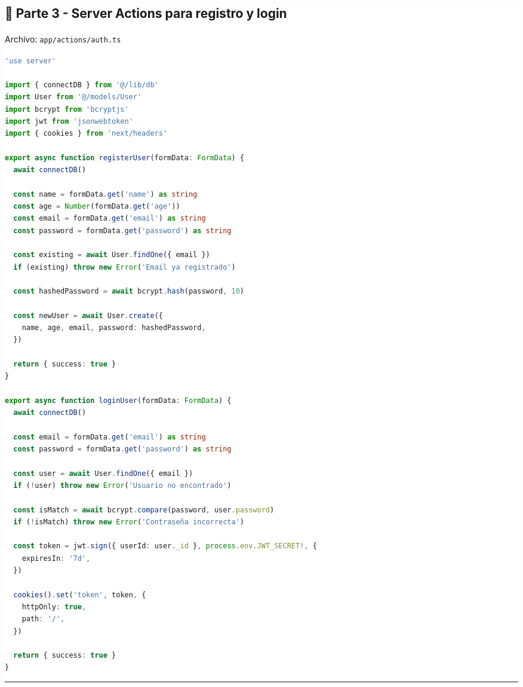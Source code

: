 
## 📝 Parte 3 - Server Actions para registro y login

Archivo: `app/actions/auth.ts`

```ts
'use server'

import { connectDB } from '@/lib/db'
import User from '@/models/User'
import bcrypt from 'bcryptjs'
import jwt from 'jsonwebtoken'
import { cookies } from 'next/headers'

export async function registerUser(formData: FormData) {
  await connectDB()

  const name = formData.get('name') as string
  const age = Number(formData.get('age'))
  const email = formData.get('email') as string
  const password = formData.get('password') as string

  const existing = await User.findOne({ email })
  if (existing) throw new Error('Email ya registrado')

  const hashedPassword = await bcrypt.hash(password, 10)

  const newUser = await User.create({
    name, age, email, password: hashedPassword,
  })

  return { success: true }
}

export async function loginUser(formData: FormData) {
  await connectDB()

  const email = formData.get('email') as string
  const password = formData.get('password') as string

  const user = await User.findOne({ email })
  if (!user) throw new Error('Usuario no encontrado')

  const isMatch = await bcrypt.compare(password, user.password)
  if (!isMatch) throw new Error('Contraseña incorrecta')

  const token = jwt.sign({ userId: user._id }, process.env.JWT_SECRET!, {
    expiresIn: '7d',
  })

  cookies().set('token', token, {
    httpOnly: true,
    path: '/',
  })

  return { success: true }
}
```

---